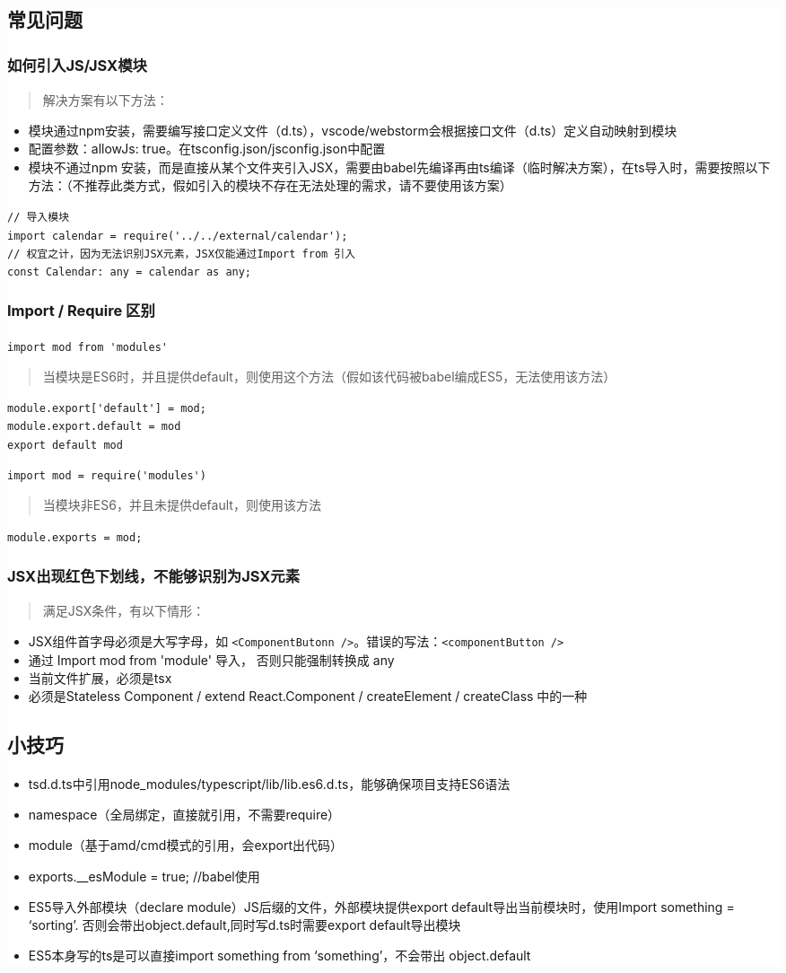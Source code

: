 
## 常见问题

### 如何引入JS/JSX模块
> 解决方案有以下方法：

- 模块通过npm安装，需要编写接口定义文件（d.ts），vscode/webstorm会根据接口文件（d.ts）定义自动映射到模块
- 配置参数：allowJs: true。在tsconfig.json/jsconfig.json中配置
- 模块不通过npm 安装，而是直接从某个文件夹引入JSX，需要由babel先编译再由ts编译（临时解决方案），在ts导入时，需要按照以下方法：（不推荐此类方式，假如引入的模块不存在无法处理的需求，请不要使用该方案）

```
// 导入模块
import calendar = require('../../external/calendar');
// 权宜之计，因为无法识别JSX元素，JSX仅能通过Import from 引入
const Calendar: any = calendar as any;
```

### Import / Require 区别
`import mod from 'modules'` 

> 当模块是ES6时，并且提供default，则使用这个方法（假如该代码被babel编成ES5，无法使用该方法）

```
module.export['default'] = mod;
module.export.default = mod
export default mod
```

`import mod = require('modules')`

> 当模块非ES6，并且未提供default，则使用该方法

```
module.exports = mod;
```

### JSX出现红色下划线，不能够识别为JSX元素
>  满足JSX条件，有以下情形：

- JSX组件首字母必须是大写字母，如 `<ComponentButonn />`。错误的写法：`<componentButton />`
- 通过 Import mod from 'module' 导入， 否则只能强制转换成 any
- 当前文件扩展，必须是tsx
- 必须是Stateless Component / extend React.Component / createElement / createClass 中的一种


## 小技巧 

- tsd.d.ts中引用node_modules/typescript/lib/lib.es6.d.ts，能够确保项目支持ES6语法

- namespace（全局绑定，直接就引用，不需要require） 
- module（基于amd/cmd模式的引用，会export出代码）


- exports.__esModule = true; //babel使用

- ES5导入外部模块（declare module）JS后缀的文件，外部模块提供export default导出当前模块时，使用Import something = ‘sorting’. 否则会带出object.default,同时写d.ts时需要export default导出模块
- ES5本身写的ts是可以直接import something from ‘something’，不会带出 object.default
